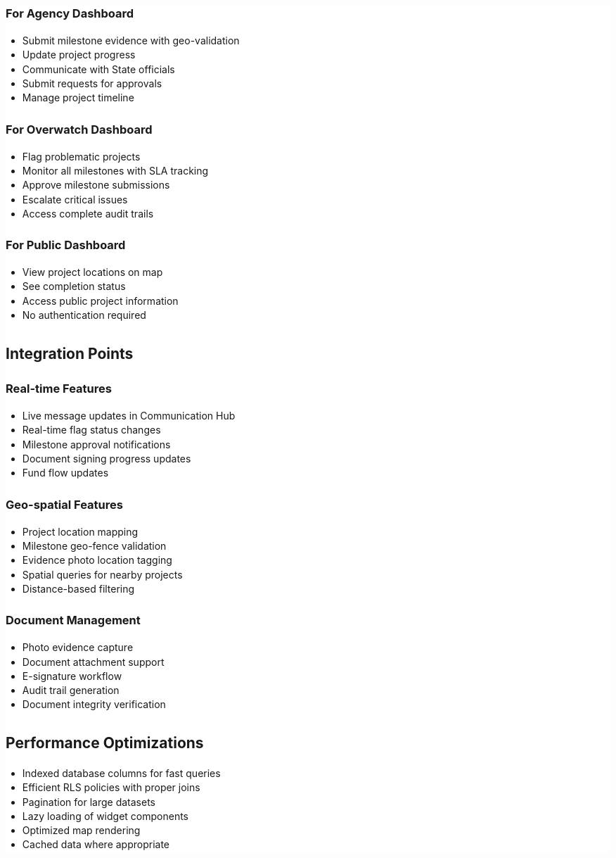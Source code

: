 ### For Agency Dashboard
- Submit milestone evidence with geo-validation
- Update project progress
- Communicate with State officials
- Submit requests for approvals
- Manage project timeline

### For Overwatch Dashboard
- Flag problematic projects
- Monitor all milestones with SLA tracking
- Approve milestone submissions
- Escalate critical issues
- Access complete audit trails

### For Public Dashboard
- View project locations on map
- See completion status
- Access public project information
- No authentication required

## Integration Points

### Real-time Features
- Live message updates in Communication Hub
- Real-time flag status changes
- Milestone approval notifications
- Document signing progress updates
- Fund flow updates

### Geo-spatial Features
- Project location mapping
- Milestone geo-fence validation
- Evidence photo location tagging
- Spatial queries for nearby projects
- Distance-based filtering

### Document Management
- Photo evidence capture
- Document attachment support
- E-signature workflow
- Audit trail generation
- Document integrity verification

## Performance Optimizations

- Indexed database columns for fast queries
- Efficient RLS policies with proper joins
- Pagination for large datasets
- Lazy loading of widget components
- Optimized map rendering
- Cached data where appropriate
